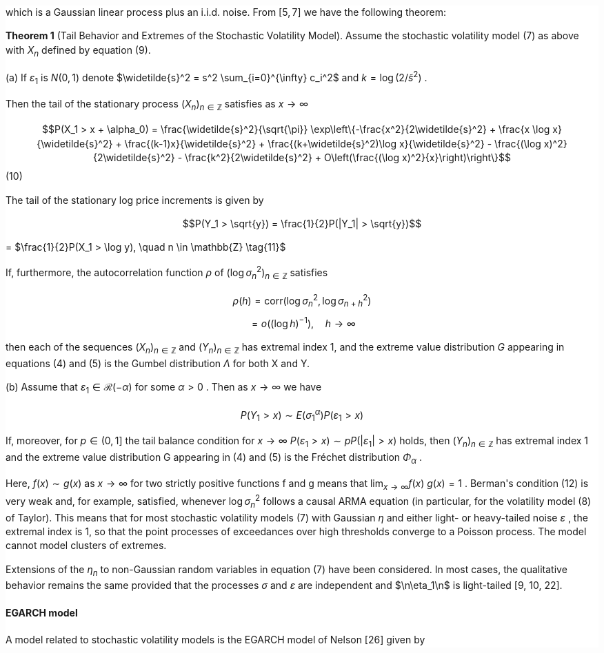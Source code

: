 which is a Gaussian linear process plus an i.i.d. noise. From  $[5, 7]$  we have the following theorem:

**Theorem 1** (Tail Behavior and Extremes of the Stochastic Volatility Model). Assume the stochastic volatility model (7) as above with  $X_n$  defined by equation (9).

(a) If  $\varepsilon_1$  is  $N(0, 1)$  denote  $\widetilde{s}^2 = s^2 \sum_{i=0}^{\infty} c_i^2$  and  $k = \log(2/\widetilde{s}^2)$ .

Then the tail of the stationary process  $(X_n)_{n\in\mathbb{Z}}$ satisfies as  $x \to \infty$ 

$$P(X_1 > x + \alpha_0) = \frac{\widetilde{s}^2}{\sqrt{\pi}} \exp\left\{-\frac{x^2}{2\widetilde{s}^2} + \frac{x \log x}{\widetilde{s}^2} + \frac{(k-1)x}{\widetilde{s}^2} + \frac{(k+\widetilde{s}^2)\log x}{\widetilde{s}^2} - \frac{(\log x)^2}{2\widetilde{s}^2} - \frac{k^2}{2\widetilde{s}^2} + O\left(\frac{(\log x)^2}{x}\right)\right\}$$
(10)

The tail of the stationary log price increments is given by

$$P(Y_1 > \sqrt{y}) = \frac{1}{2}P(|Y_1| > \sqrt{y})$$
  
=  $\frac{1}{2}P(X_1 > \log y), \quad n \in \mathbb{Z} \tag{11}$ 

If, furthermore, the autocorrelation function  $\rho$  of  $(\log \sigma_n^2)_{n \in \mathbb{Z}}$  satisfies

$$\rho(h) = \text{corr}(\log \sigma_n^2, \log \sigma_{n+h}^2)$$
$$= o((\log h)^{-1}), \quad h \to \infty \tag{12}$$

then each of the sequences  $(X_n)_{n\in\mathbb{Z}}$  and  $(Y_n)_{n\in\mathbb{Z}}$  has extremal index 1, and the extreme value distribution  $G$  appearing in equations (4) and (5) is the Gumbel distribution  $\Lambda$  for both X and Y.

(b) Assume that  $\varepsilon_1 \in \mathcal{R}(-\alpha)$  for some  $\alpha > 0$ . Then as  $x \to \infty$  we have

$$P(Y_1 > x) \sim E(\sigma_1^{\alpha}) P(\varepsilon_1 > x) \tag{13}$$

If, moreover, for  $p \in (0, 1]$  the tail balance condition for  $x \to \infty$   $P(\varepsilon_1 > x) \sim p P(|\varepsilon_1| > x)$  holds, then  $(Y_n)_{n\in\mathbb{Z}}$  has extremal index 1 and the extreme value distribution G appearing in  $(4)$  and  $(5)$  is the Fréchet distribution  $\Phi_{\alpha}$ .

Here,  $f(x) \sim g(x)$  as  $x \to \infty$  for two strictly positive functions f and g means that  $\lim_{x\to\infty} f(x)$  $g(x) = 1$ . Berman's condition (12) is very weak and, for example, satisfied, whenever  $\log \sigma_n^2$  follows a causal ARMA equation (in particular, for the volatility model (8) of Taylor). This means that for most stochastic volatility models (7) with Gaussian  $\eta$ and either light- or heavy-tailed noise  $\varepsilon$ , the extremal index is 1, so that the point processes of exceedances over high thresholds converge to a Poisson process. The model cannot model clusters of extremes.

Extensions of the  $\eta_n$  to non-Gaussian random variables in equation (7) have been considered. In most cases, the qualitative behavior remains the same provided that the processes  $\sigma$  and  $\varepsilon$  are independent and  $\n\eta_1\n$  is light-tailed [9, 10, 22].

#### EGARCH model

A model related to stochastic volatility models is the EGARCH model of Nelson [26] given by
